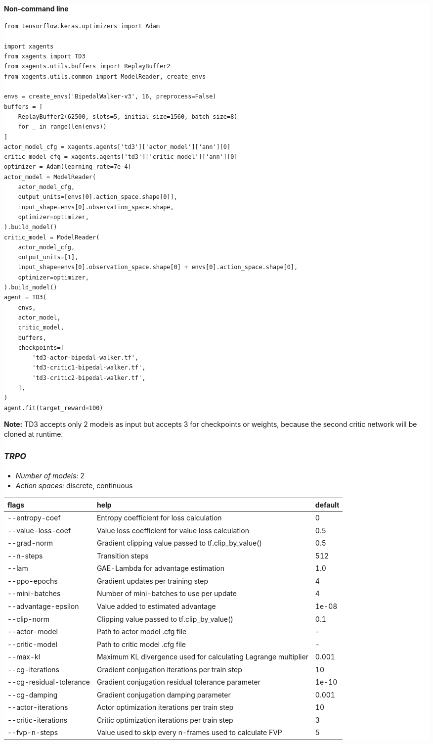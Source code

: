 **Non-command line**

    from tensorflow.keras.optimizers import Adam
    
    import xagents
    from xagents import TD3
    from xagents.utils.buffers import ReplayBuffer2
    from xagents.utils.common import ModelReader, create_envs
    
    envs = create_envs('BipedalWalker-v3', 16, preprocess=False)
    buffers = [
        ReplayBuffer2(62500, slots=5, initial_size=1560, batch_size=8)
        for _ in range(len(envs))
    ]
    actor_model_cfg = xagents.agents['td3']['actor_model']['ann'][0]
    critic_model_cfg = xagents.agents['td3']['critic_model']['ann'][0]
    optimizer = Adam(learning_rate=7e-4)
    actor_model = ModelReader(
        actor_model_cfg,
        output_units=[envs[0].action_space.shape[0]],
        input_shape=envs[0].observation_space.shape,
        optimizer=optimizer,
    ).build_model()
    critic_model = ModelReader(
        actor_model_cfg,
        output_units=[1],
        input_shape=envs[0].observation_space.shape[0] + envs[0].action_space.shape[0],
        optimizer=optimizer,
    ).build_model()
    agent = TD3(
        envs,
        actor_model,
        critic_model,
        buffers,
        checkpoints=[
            'td3-actor-bipedal-walker.tf',
            'td3-critic1-bipedal-walker.tf',
            'td3-critic2-bipedal-walker.tf',
        ],
    )
    agent.fit(target_reward=100)

**Note:** TD3 accepts only 2 models as input but accepts 3 for checkpoints or weights, 
because the second critic network will be cloned at runtime.

### *TRPO*

* *Number of models:* 2
* *Action spaces:* discrete, continuous

| flags                   | help                                                           | default   |
|:------------------------|:---------------------------------------------------------------|:----------|
| --entropy-coef          | Entropy coefficient for loss calculation                       | 0         |
| --value-loss-coef       | Value loss coefficient for value loss calculation              | 0.5       |
| --grad-norm             | Gradient clipping value passed to tf.clip_by_value()           | 0.5       |
| --n-steps               | Transition steps                                               | 512       |
| --lam                   | GAE-Lambda for advantage estimation                            | 1.0       |
| --ppo-epochs            | Gradient updates per training step                             | 4         |
| --mini-batches          | Number of mini-batches to use per update                       | 4         |
| --advantage-epsilon     | Value added to estimated advantage                             | 1e-08     |
| --clip-norm             | Clipping value passed to tf.clip_by_value()                    | 0.1       |
| --actor-model           | Path to actor model .cfg file                                  | -         |
| --critic-model          | Path to critic model .cfg file                                 | -         |
| --max-kl                | Maximum KL divergence used for calculating Lagrange multiplier | 0.001     |
| --cg-iterations         | Gradient conjugation iterations per train step                 | 10        |
| --cg-residual-tolerance | Gradient conjugation residual tolerance parameter              | 1e-10     |
| --cg-damping            | Gradient conjugation damping parameter                         | 0.001     |
| --actor-iterations      | Actor optimization iterations per train step                   | 10        |
| --critic-iterations     | Critic optimization iterations per train step                  | 3         |
| --fvp-n-steps           | Value used to skip every n-frames used to calculate FVP        | 5         |
